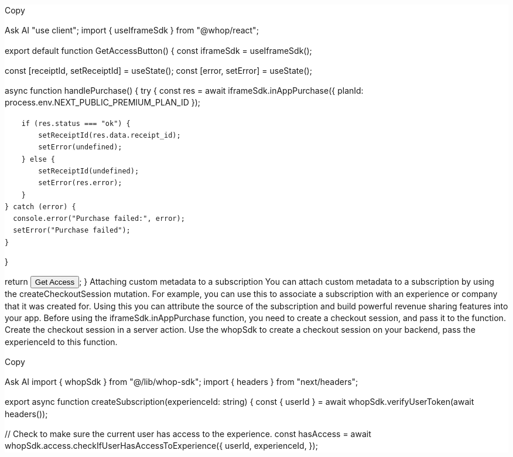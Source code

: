 Copy

Ask AI
"use client";
import { useIframeSdk } from "@whop/react";

export default function GetAccessButton() {
  const iframeSdk = useIframeSdk();
  
  const [receiptId, setReceiptId] = useState<string>();
  const [error, setError] = useState<string>();
  
  async function handlePurchase() {
    try {
		const res = await iframeSdk.inAppPurchase({ planId: process.env.NEXT_PUBLIC_PREMIUM_PLAN_ID });
		
		if (res.status === "ok") {
			setReceiptId(res.data.receipt_id);
			setError(undefined);
		} else {
			setReceiptId(undefined);
			setError(res.error);
		}
    } catch (error) {
      console.error("Purchase failed:", error);
      setError("Purchase failed");
    }
  }
  
  return <button onClick={handlePurchase}>Get Access</button>;
}
​
Attaching custom metadata to a subscription
You can attach custom metadata to a subscription by using the createCheckoutSession mutation.
For example, you can use this to associate a subscription with an experience or company that it was created for. Using this you can attribute the source of the subscription and build powerful revenue sharing features into your app.
Before using the iframeSdk.inAppPurchase function, you need to create a checkout session, and pass it to the function.
​
Create the checkout session in a server action.
Use the whopSdk to create a checkout session on your backend, pass the experienceId to this function.

Copy

Ask AI
import { whopSdk } from "@/lib/whop-sdk";
import { headers } from "next/headers";

export async function createSubscription(experienceId: string) {
  const { userId } = await whopSdk.verifyUserToken(await headers());

  // Check to make sure the current user has access to the experience.
  const hasAccess = await whopSdk.access.checkIfUserHasAccessToExperience({
    userId,
    experienceId,
  });
